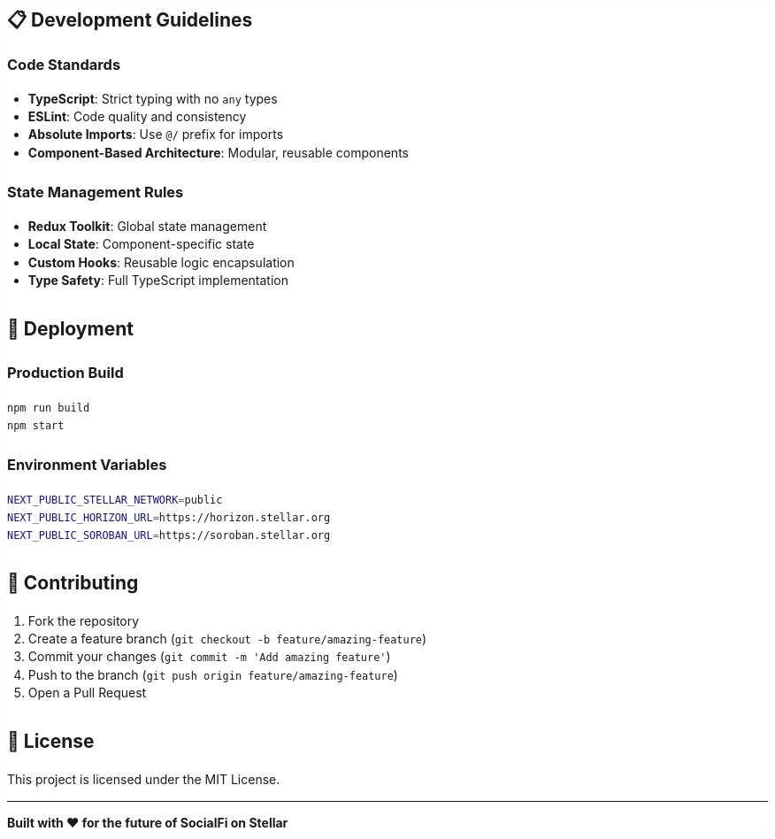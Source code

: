 ## 📋 Development Guidelines

### Code Standards
- **TypeScript**: Strict typing with no `any` types
- **ESLint**: Code quality and consistency
- **Absolute Imports**: Use `@/` prefix for imports
- **Component-Based Architecture**: Modular, reusable components

### State Management Rules
- **Redux Toolkit**: Global state management
- **Local State**: Component-specific state
- **Custom Hooks**: Reusable logic encapsulation
- **Type Safety**: Full TypeScript implementation

## 🚀 Deployment

### Production Build
```bash
npm run build
npm start
```

### Environment Variables
```bash
NEXT_PUBLIC_STELLAR_NETWORK=public
NEXT_PUBLIC_HORIZON_URL=https://horizon.stellar.org
NEXT_PUBLIC_SOROBAN_URL=https://soroban.stellar.org
```

## 🤝 Contributing

1. Fork the repository
2. Create a feature branch (`git checkout -b feature/amazing-feature`)
3. Commit your changes (`git commit -m 'Add amazing feature'`)
4. Push to the branch (`git push origin feature/amazing-feature`)
5. Open a Pull Request

## 📄 License

This project is licensed under the MIT License.

---

**Built with ❤️ for the future of SocialFi on Stellar**